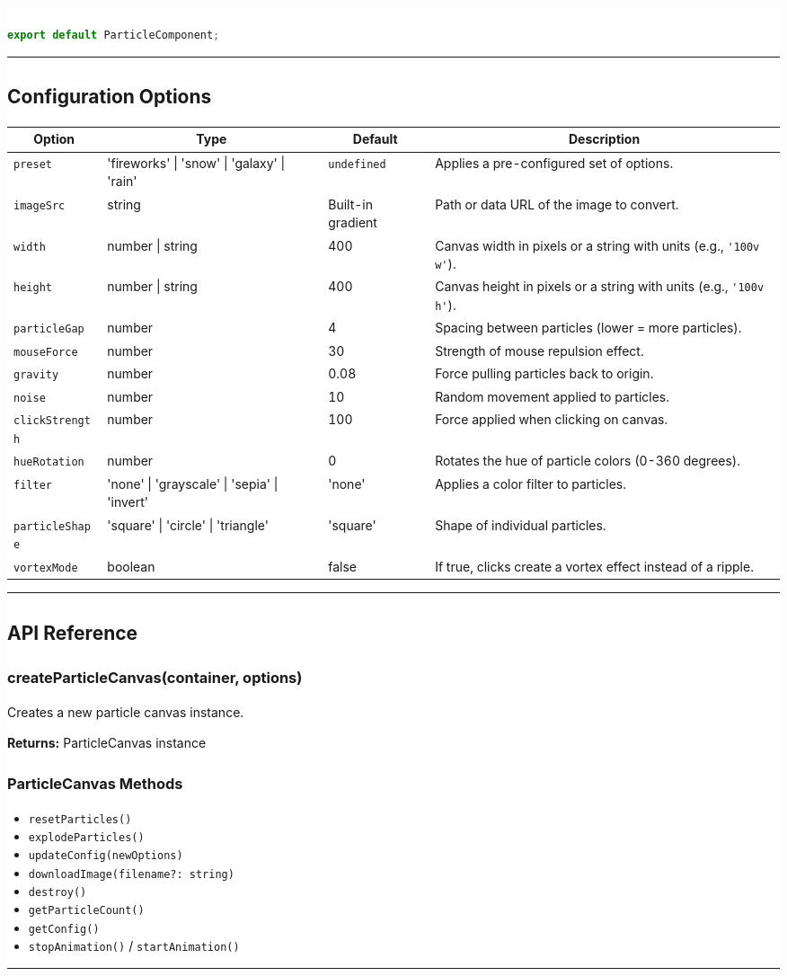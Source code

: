```jsx

export default ParticleComponent;
```

---

## Configuration Options

| Option          | Type                                         | Default           | Description                                                       |
| --------------- | -------------------------------------------- | ----------------- | ----------------------------------------------------------------- |
| `preset`        | 'fireworks' \| 'snow' \| 'galaxy' \| 'rain'  | `undefined`       | Applies a pre-configured set of options.                          |
| `imageSrc`      | string                                       | Built-in gradient | Path or data URL of the image to convert.                         |
| `width`         | number \| string                             | 400               | Canvas width in pixels or a string with units (e.g., `'100vw'`).  |
| `height`        | number \| string                             | 400               | Canvas height in pixels or a string with units (e.g., `'100vh'`). |
| `particleGap`   | number                                       | 4                 | Spacing between particles (lower = more particles).               |
| `mouseForce`    | number                                       | 30                | Strength of mouse repulsion effect.                               |
| `gravity`       | number                                       | 0.08              | Force pulling particles back to origin.                           |
| `noise`         | number                                       | 10                | Random movement applied to particles.                             |
| `clickStrength` | number                                       | 100               | Force applied when clicking on canvas.                            |
| `hueRotation`   | number                                       | 0                 | Rotates the hue of particle colors (0-360 degrees).               |
| `filter`        | 'none' \| 'grayscale' \| 'sepia' \| 'invert' | 'none'            | Applies a color filter to particles.                              |
| `particleShape` | 'square' \| 'circle' \| 'triangle'           | 'square'          | Shape of individual particles.                                    |
| `vortexMode`    | boolean                                      | false             | If true, clicks create a vortex effect instead of a ripple.       |

---

## API Reference

### createParticleCanvas(container, options)

Creates a new particle canvas instance.

**Returns:** ParticleCanvas instance

### ParticleCanvas Methods

- `resetParticles()`
- `explodeParticles()`
- `updateConfig(newOptions)`
- `downloadImage(filename?: string)`
- `destroy()`
- `getParticleCount()`
- `getConfig()`
- `stopAnimation()` / `startAnimation()`

---